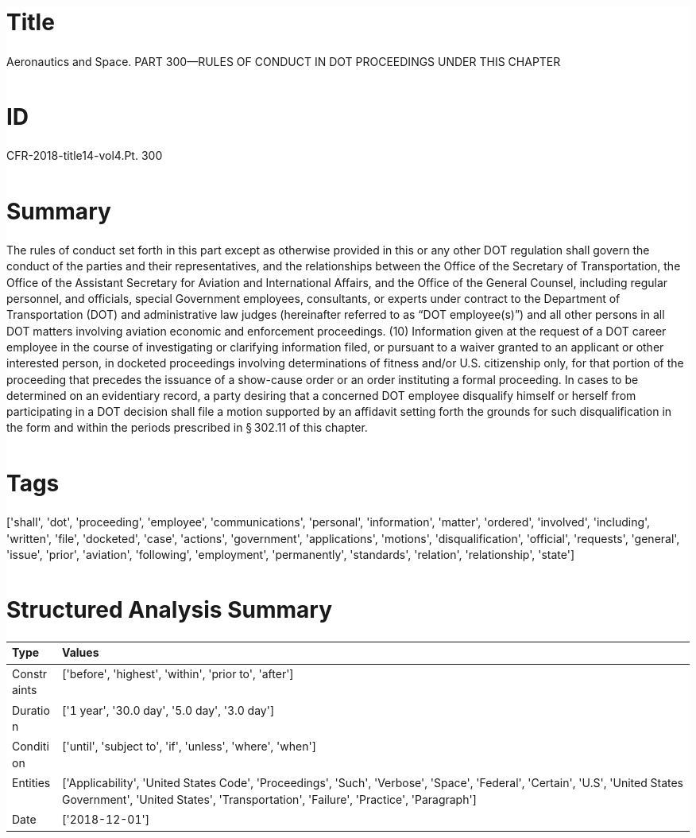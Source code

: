 # Title

 Aeronautics and Space. PART 300—RULES OF CONDUCT IN DOT PROCEEDINGS UNDER THIS CHAPTER


# ID

 CFR-2018-title14-vol4.Pt. 300


# Summary

The rules of conduct set forth in this part except as otherwise provided in this or any other DOT regulation shall govern the conduct of the parties and their representatives, and the relationships between the Office of the Secretary of Transportation, the Office of the Assistant Secretary for Aviation and International Affairs, and the Office of the General Counsel, including regular personnel, and officials, special Government employees, consultants, or experts under contract to the Department of Transportation (DOT) and administrative law judges (hereinafter referred to as &#8220;DOT employee(s)&#8221;) and all other persons in all DOT matters involving aviation economic and enforcement proceedings.
(10) Information given at the request of a DOT career employee in the course of investigating or clarifying information filed, or pursuant to a waiver granted to an applicant or other interested person, in docketed proceedings involving determinations of fitness and/or U.S. citizenship only, for that portion of the proceeding that precedes the issuance of a show-cause order or an order instituting a formal proceeding.
In cases to be determined on an evidentiary record, a party desiring that a concerned DOT employee disqualify himself or herself from participating in a DOT decision shall file a motion supported by an affidavit setting forth the grounds for such disqualification in the form and within the periods prescribed in &#167;&#8201;302.11 of this chapter.


# Tags

['shall', 'dot', 'proceeding', 'employee', 'communications', 'personal', 'information', 'matter', 'ordered', 'involved', 'including', 'written', 'file', 'docketed', 'case', 'actions', 'government', 'applications', 'motions', 'disqualification', 'official', 'requests', 'general', 'issue', 'prior', 'aviation', 'following', 'employment', 'permanently', 'standards', 'relation', 'relationship', 'state']


# Structured Analysis Summary

| Type        | Values                                                                                                                                                                                                             |
|:------------|:-------------------------------------------------------------------------------------------------------------------------------------------------------------------------------------------------------------------|
| Constraints | ['before', 'highest', 'within', 'prior to', 'after']                                                                                                                                                               |
| Duration    | ['1 year', '30.0 day', '5.0 day', '3.0 day']                                                                                                                                                                       |
| Condition   | ['until', 'subject to', 'if', 'unless', 'where', 'when']                                                                                                                                                           |
| Entities    | ['Applicability', 'United States Code', 'Proceedings', 'Such', 'Verbose', 'Space', 'Federal', 'Certain', 'U.S', 'United States Government', 'United States', 'Transportation', 'Failure', 'Practice', 'Paragraph'] |
| Date        | ['2018-12-01']                                                                                                                                                                                                     |
